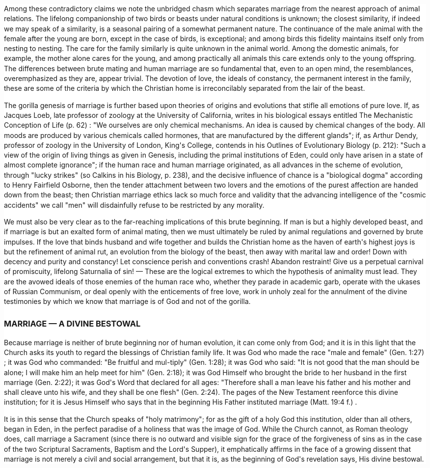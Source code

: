 Among these contradictory claims we note the unbridged chasm which separates marriage from the nearest approach of animal relations. The lifelong companionship of two birds or beasts under natural conditions is unknown; the closest similarity, if indeed we may speak of a similarity, is a seasonal pairing of a somewhat permanent nature. The continuance of the male animal with the female after the young are born, except in the case of birds, is exceptional; and among birds this fidelity maintains itself only from nesting to nesting. The care for the family similarly is quite unknown in the animal world. Among the domestic animals, for example, the mother alone cares for the young, and among practically all animals this care extends only to the young offspring. The differences between brute mating and human marriage are so fundamental that, even to an open mind, the resemblances, overemphasized as they are, appear trivial. The devotion of love, the ideals of constancy, the permanent interest in the family, these are some of the criteria by which the Christian home is irreconcilably separated from the lair of the beast.

The gorilla genesis of marriage is further based upon theories of origins and evolutions that stifle all emotions of pure love. If, as Jacques Loeb, late professor of zoology at the University of California, writes in his biological essays entitled The Mechanistic Conception of Life (p. 62) : "We ourselves are only chemical mechanisms. An idea is caused by chemical changes of the body. All moods are produced by various chemicals called hormones, that are manufactured by the different glands"; if, as Arthur Dendy, professor of zoology in the University of London, King's College, contends in his Outlines of Evolutionary Biology (p. 212): "Such a view of the origin of living things as given in Genesis, including the primal institutions of Eden, could only have arisen in a state of almost complete ignorance"; if the human race and human marriage originated, as all advances in the scheme of evolution, through "lucky strikes" (so Calkins in his Biology, p. 238), and the decisive influence of chance is a "biological dogma" according to Henry Fairfield Osborne, then the tender attachment between two lovers and the emotions of the purest affection are handed down from the beast; then Christian marriage ethics lack so much force and validity that the advancing intelligence of the "cosmic accidents" we call "men" will disdainfully refuse to be restricted by any morality.

We must also be very clear as to the far-reaching implications of this brute beginning. If man is but a highly developed beast, and if marriage is but an exalted form of animal mating, then we must ultimately be ruled by animal regulations and governed by brute impulses. If the love that binds husband and wife together and builds the Christian home as the haven of earth's highest joys is but the refinement of animal rut, an evolution from the biology of the beast, then away with marital law and order! Down with decency and purity and constancy! Let conscience perish and conventions crash! Abandon restraint! Give us a perpetual carnival of promiscuity, lifelong Saturnalia of sin! — These are the logical extremes to which the hypothesis of animality must lead. They are the avowed ideals of those enemies of the human race who, whether they parade in academic garb, operate with the ukases of Russian Communism, or deal openly with the enticements of free love, work in unholy zeal for the annulment of the divine testimonies by which we know that marriage is of God and not of the gorilla.

### MARRIAGE — A DIVINE BESTOWAL

Because marriage is neither of brute beginning nor of human evolution, it can come only from God; and it is in this light that the Church asks its youth to regard the blessings of Christian family life. It was God who made the race "male and female" (Gen. 1:27) ; it was God who commanded: "Be fruitful and mul-tiply" (Gen. 1:28); it was God who said: "It is not good that the man should be alone; I will make him an help meet for him" (Gen. 2:18); it was God Himself who brought the bride to her husband in the first marriage (Gen. 2:22); it was God's Word that declared for all ages: "Therefore shall a man leave his father and his mother and shall cleave unto his wife, and they shall be one flesh" (Gen. 2:24). The pages of the New Testament reenforce this divine institution; for it is Jesus Himself who says that in the beginning His Father instituted marriage (Matt. 19:4 f.) .

It is in this sense that the Church speaks of "holy matrimony"; for as the gift of a holy God this institution, older than all others, began in Eden, in the perfect paradise of a holiness that was the image of God. While the Church cannot, as Roman theology does, call marriage a Sacrament (since there is no outward and visible sign for the grace of the forgiveness of sins as in the case of the two Scriptural Sacraments, Baptism and the Lord's Supper), it emphatically affirms in the face of a growing dissent that marriage is not merely a civil and social arrangement, but that it is, as the beginning of God's revelation says, His divine bestowal.
